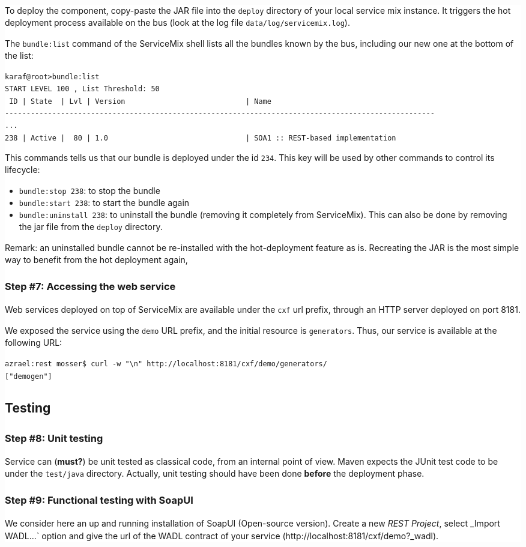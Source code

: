 To deploy the component, copy-paste the JAR file into the `deploy` directory of your local service mix instance. It triggers the hot deployment process available on the bus (look at the log file `data/log/servicemix.log`). 

The `bundle:list` command of the ServiceMix shell lists all the bundles known by the bus, including our new one at the bottom of the list:

```
karaf@root>bundle:list
START LEVEL 100 , List Threshold: 50
 ID | State  | Lvl | Version                            | Name                                      
----------------------------------------------------------------------------------------------------
...
238 | Active |  80 | 1.0                                | SOA1 :: REST-based implementation         
```

This commands tells us that our bundle is deployed under the id `234`. This key will be used by other commands to control its lifecycle:

  * `bundle:stop 238`: to stop the bundle
  * `bundle:start 238`: to start the bundle again
  * `bundle:uninstall 238`: to uninstall the bundle (removing it completely from ServiceMix). This can also be done by removing the jar file from the `deploy` directory.

Remark: an uninstalled bundle cannot be re-installed with the hot-deployment feature as is. Recreating the JAR is the most simple way to benefit from the hot deployment again,

### Step #7: Accessing the web service

Web services deployed on top of ServiceMix are available under the `cxf` url prefix, through an HTTP server deployed on port 8181. 

We exposed the service using the `demo` URL prefix, and the initial resource is `generators`. Thus, our service is available at the following URL: 

    azrael:rest mosser$ curl -w "\n" http://localhost:8181/cxf/demo/generators/
    ["demogen"]

 
## Testing

### Step #8: Unit testing

Service can (**must?**) be unit tested as classical code, from an internal point of view. Maven expects the JUnit test code to be under the `test/java` directory. Actually, unit testing should have been done **before** the deployment phase.

### Step #9: Functional testing with SoapUI

We consider here an up and running installation of SoapUI (Open-source version). Create a new _REST Project_, select _Import WADL...` option and give the url of the WADL contract of your service (http://localhost:8181/cxf/demo?_wadl).
